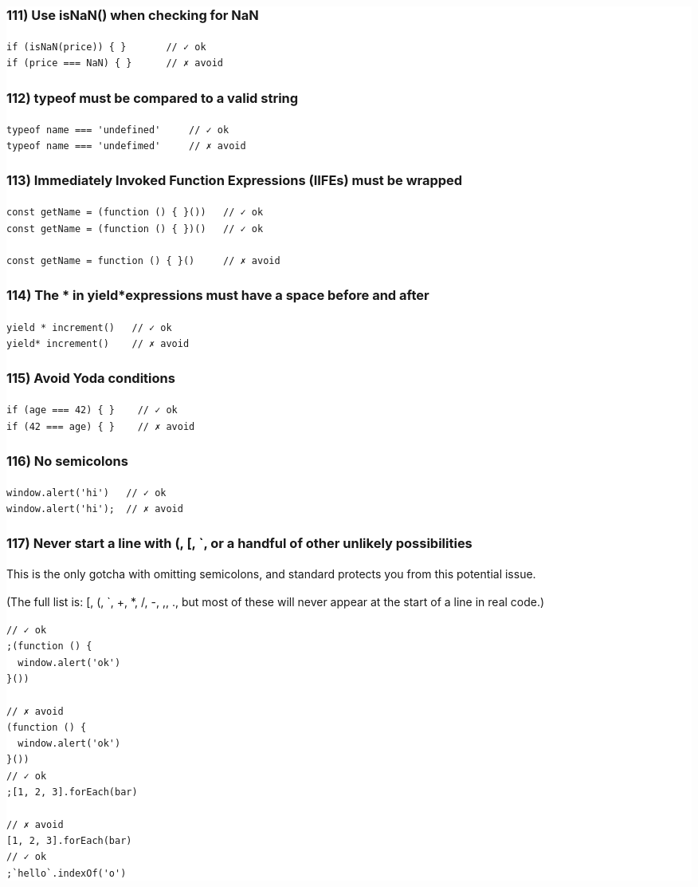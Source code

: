 ### 111) Use isNaN() when checking for NaN
```
if (isNaN(price)) { }       // ✓ ok
if (price === NaN) { }      // ✗ avoid
```

### 112) typeof must be compared to a valid string
```
typeof name === 'undefined'     // ✓ ok
typeof name === 'undefimed'     // ✗ avoid
```

### 113) Immediately Invoked Function Expressions (IIFEs) must be wrapped
```
const getName = (function () { }())   // ✓ ok
const getName = (function () { })()   // ✓ ok

const getName = function () { }()     // ✗ avoid
```

### 114) The * in yield*expressions must have a space before and after
```
yield * increment()   // ✓ ok
yield* increment()    // ✗ avoid
```

### 115) Avoid Yoda conditions
```
if (age === 42) { }    // ✓ ok
if (42 === age) { }    // ✗ avoid
```

### 116) No semicolons
```
window.alert('hi')   // ✓ ok
window.alert('hi');  // ✗ avoid
```

### 117) Never start a line with (, [, `, or a handful of other unlikely possibilities
This is the only gotcha with omitting semicolons, and standard protects you from this potential issue.

(The full list is: [, (, `, +, *, /, -, ,, ., but most of these will never appear at the start of a line in real code.)
```
// ✓ ok
;(function () {
  window.alert('ok')
}())

// ✗ avoid
(function () {
  window.alert('ok')
}())
// ✓ ok
;[1, 2, 3].forEach(bar)

// ✗ avoid
[1, 2, 3].forEach(bar)
// ✓ ok
;`hello`.indexOf('o')
```